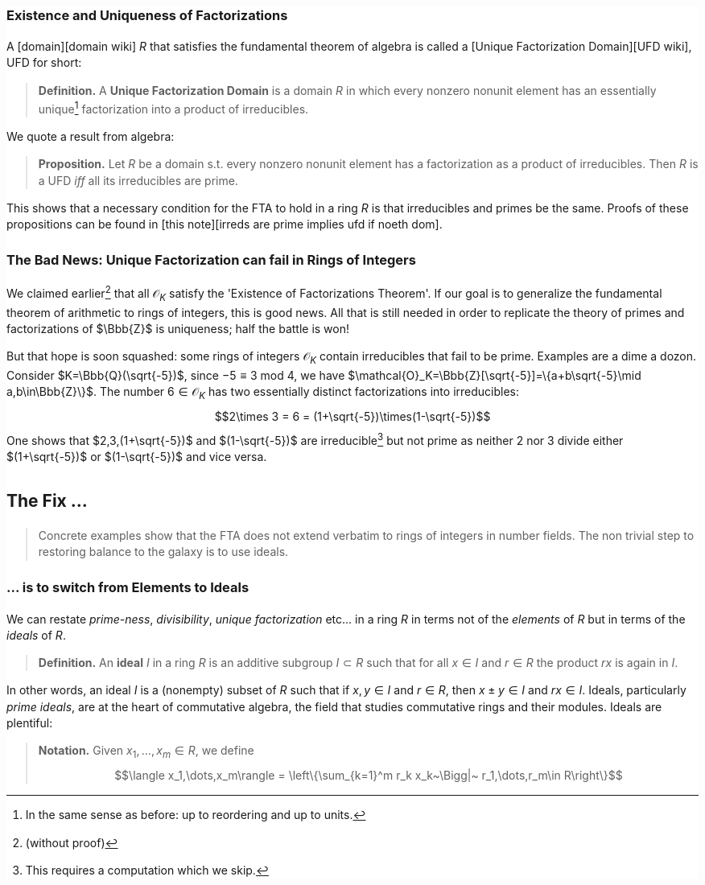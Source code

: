 ### Existence and Uniqueness of Factorizations

A [domain][domain wiki] $R$ that satisfies the fundamental theorem of algebra is called a [Unique Factorization Domain][UFD wiki], UFD for short:

> __Definition.__ A __Unique Factorization Domain__ is a domain $R$ in which every nonzero nonunit element has an essentially unique[^essentialUniqueness] factorization into a product of irreducibles.

[^essentialUniqueness]: In the same sense as before: up to reordering and up to units.

We quote a result from algebra:

> __Proposition.__ Let $R$ be a domain s.t. every nonzero nonunit element has a factorization as a product of irreducibles. Then $R$ is a UFD _iff_ all its irreducibles are prime.

This shows that a necessary condition for the FTA to hold in a ring $R$ is that irreducibles and primes be the same. Proofs of these propositions can be found in [this note][irreds are prime implies ufd if noeth dom].



### The Bad News: Unique Factorization can fail in Rings of Integers

We claimed earlier[^noproof] that all $\mathcal{O}_K$ satisfy the 'Existence of Factorizations Theorem'. If our goal is to generalize the fundamental theorem of arithmetic to rings of integers, this is good news. All that is still needed in order to replicate the theory of primes and factorizations of $\Bbb{Z}$ is uniqueness;  half the battle is won!

But that hope is soon squashed: some rings of integers $\mathcal{O}_K$ contain irreducibles that fail to be prime. Examples are a dime a dozon. Consider $K=\Bbb{Q}(\sqrt{-5})$, since $-5\equiv 3~\mathrm{mod}~4$, we have $\mathcal{O}_K=\Bbb{Z}[\sqrt{-5}]=\{a+b\sqrt{-5}\mid a,b\in\Bbb{Z}\}$. The number $6\in\mathcal{O}_K$ has two essentially distinct factorizations into irreducibles: $$2\times 3 = 6 = (1+\sqrt{-5})\times(1-\sqrt{-5})$$ One shows that $2,3,(1+\sqrt{-5})$ and $(1-\sqrt{-5})$ are irreducible[^skip1] but not prime as neither $2$ nor $3$ divide either $(1+\sqrt{-5})$ or $(1-\sqrt{-5})$ and vice versa.

[^noproof]: (without proof)
[^skip1]: This requires a computation which we skip.

## The Fix ...

> Concrete examples show that the FTA does not extend verbatim to rings of integers in number fields. The non trivial step to restoring balance to the galaxy is to use ideals.

### ... is to switch from Elements to Ideals

We can restate _prime-ness_, _divisibility_, _unique factorization_ etc... in a ring $R$ in terms not of the _elements_ of $R$ but in terms of the _ideals_ of $R$.

> __Definition.__ An __ideal__ $I$ in a ring $R$ is an additive subgroup $I\subset R$ such that for all $x\in I$ and $r\in R$ the product $rx$ is again in $I$.

In other words, an ideal $I$ is a (nonempty) subset of $R$ such that if $x,y\in I$ and $r\in R$, then $x\pm y \in I$ and $rx\in I$. Ideals, particularly _prime ideals_, are at the heart of commutative algebra, the field that studies commutative rings and their modules. Ideals are plentiful:

> __Notation.__ Given $x_1,\dots,x_m\in R$, we define $$\langle x_1,\dots,x_m\rangle = \left\{\sum_{k=1}^m r_k x_k~\Bigg|~ r_1,\dots,r_m\in R\right\}$$


[^RSA_are_GUO]: computing their order is equivalent to factoring $N=pq$, and is a difficult problem
[^of_quad_num_fields]: of quadratic number fields
[^RSA_trust]: to generate two large primes $p,q$, their product $N=pq$ and be trusted with discarding the factors $p$ and $q$.
[^cl_grp_gen]: of Imaginary Quadratic Number Fields $K=\Bbb{Q}(\sqrt{d})$, $d<0$
[^RSA_modulus]: where $N=pq$ is the product of two large primes.
[^lattice_methods]: and lattice methods play a significant role in ANT.
[^lattices_defn]: discrete, spanning subgroups $\Lambda\subset\Bbb{R}^n$.
[^unrelated_order]: no relation with the order a group introduced earlier.
[^no_originality]: and which is invariably discussed in pretty much every other text on the subject
[^I_asked_WA]: according to Wolfram Alpha, $P=X^6 + 3 X^4 - 4 X^3 + 3 X^2 + 12 X + 5$ does the job.
[^of_char_zero]: Of characteristic zero
[^w_rat_coeffs]: with rational coefficients
[^iso_or_identical]: isomorphic
[^iso_actually]: That should be an isomorphism $K\simeq\Bbb{Q}(\sqrt{d})$ rather than an equality.
[^unit]: The _units_ of a ring $A$ are its _invertible_ elements, i.e. those elements $a\in R$ such that there exists $b\in R$ with $a\times b= 1_R$. The units of $\Bbb{Z}$ are $-1$ and $+1$.
[^existence_of_factorizations]: existence of factorizations, that is
[^uniqueness_of_factorizations]: existence of factorizations, that is
[^rmk_fg_ideals]: It is a simple task to verify that these are indeed ideals.
[^noeth]: i.e. the $\mathcal{O}_K$ are _noetherian_. Dedekind rings are noetherian by definition.
[^assume_domain]: For this to work, we should assume $R$ to be a domain.
[^prime_ideal]: Prime ideals are usually defined as the ideals $I$ of $R$ such that the quotient ring $R/I$ is a domain.
[^and_Dedekind_domains]: and Dedekind domains more generally.
[^up_to_ass.]: (up to association)
[^PID]: Domains with only principal ideals are called Principal Ideal Domains (PID).
[^divide_contain]: We stole that sentence from __A Conversational Introduction to Algebraic Number Theory__ by
[^the_proof_is_noice]: The proof in Baker is surprisingly simple yet quite non-trivial.
[^usual_prime_characterization]: using the standard characterization of prime ideals as those ideals $\mathfrak{p}$ whose quotient ring$R/\mathfrak{p}$ is a domain.
[^euclidean_actually]: euclidean, actually
[^and_more_generally_any_DDK_domain]: and more generally any Dedekind domain
[^explanation]: and we already explained why back then
[^ideals_elements]: of either elements or ideals
[^conventions_vary]: Conventions vary.
[^for_all_x_y]: for all $x,y\in\Bbb{Z}$,
[^alg_closed]: if we consider for instance all $\overline{\Bbb{F}_q}$-rational points.
[LDF Towards]: https://eprint.iacr.org/2018/485
[^explanation7]: $2 \cdot 4 = 8 = 1 \cdot 7 + 1 \equiv 1\ \mathrm{mod}\ 7$ so $2$ is invertible with inverse $4$, <br> $3 \cdot 5 = 15 = 2\cdot 7 + 1 \equiv 1\ \mathrm{mod}\ 7$ so $3$ is invertible with inverse $5$, <br> $6 \cdot 6 = 36 = 5 \cdot 7 + 1 \equiv 1\ \mathrm{mod}\ 7$ so $6$ is invertible and is its own inverse.
[^explanation12]: $5 \cdot 5 = 25 = 2 \cdot 12 + 1 \equiv 1\ \mathrm{mod}\ 12$ so $5$ is invertible and is its own inverse, <br> $7 \cdot 7 = 49 = 4 \cdot 12 + 1 \equiv 1\ \mathrm{mod}\ 12$ so $7$ is invertible and is its own inverse, <br> $11 \cdot 11 = 121 = 10 \cdot 12 + 1 \equiv 1\ \mathrm{mod}\ 12$ so $11$ is invertible and is its own inverse
[Canonical Embedding, 5.3]: https://faculty.math.illinois.edu/~r-ash/Ant/AntChapter5.pdf
[Lemmermeyer]: http://www.fen.bilkent.edu.tr/~franz/ant-st.pdf
[Factorization, primes and ideals, Joel Kamnitzer]: http://www.math.toronto.edu/jkamnitz/courses/mat347/347_1516_W14.pdf
[Factorizations of Algebraic Integers, Scott Chapman]: https://www.shsu.edu/~stc008/Rice2017.pdf
[Class Group Calculations, Keith Conrad]: https://kconrad.math.uconn.edu/blurbs/gradnumthy/classgpex.pdf 
[Quadratic integers (wikipedia)]: https://en.wikipedia.org/wiki/Quadratic_integer
[cubic MSE]: https://math.stackexchange.com/a/774810/11258
[The simplest cubic fields, Daniel Shanks]: https://www.ams.org/journals/mcom/1974-28-128/S0025-5718-1974-0352049-8/S0025-5718-1974-0352049-8.pdf
[Every abelian group is a class group]: (https://web.archive.org/web/20170107022505/http://projecteuclid.org/DPubS/Repository/1.0/Disseminate?view=body&id=pdf_1&handle=euclid.pjm/1102994263)
[Pure cubic extension MSE]: https://math.stackexchange.com/a/3508522/11258
[this MO answer]: https://mathoverflow.net/a/17329/13700
[ring of integers of cyclotomic fields]: https://faculty.math.illinois.edu/~r-ash/Ant/AntChapter7.pdf
[the logarithmic embedding]: https://faculty.math.illinois.edu/~r-ash/Ant/AntChapter6.pdf
[slides (Alexandre Gelin)]: https://jc2-2017.inria.fr/files/2017/05/gelin.pdf
[thesis (Alexandre Gelin)]: https://tel.archives-ouvertes.fr/tel-01746176/document
[Voronoi's Method]: https://people.math.carleton.ca/~williams/papers/pdf/263.pdf
[An Explicit Integral Basis for a Pure Cubic Field]: https://people.math.carleton.ca/~williams/papers/pdf/216.pdf
[transcendental number wiki]: https://en.wikipedia.org/wiki/Transcendental_number
[UFD wiki]: https://en.wikipedia.org/wiki/Unique_factorization_domain
[in DDK PID iff UFD]: https://planetmath.org/pidandufdareequivalentinadedekinddomain
[Dedekind domain wiki]: https://en.wikipedia.org/wiki/Dedekind_domain
[domain wiki]: https://en.wikipedia.org/wiki/Integral_domain
[square free wiki]: https://en.wikipedia.org/wiki/Square-free_integer
[ring wikipedia]: https://en.wikipedia.org/wiki/Ring_%28mathematics%29
[monic polynomial wiki]: https://en.wikipedia.org/wiki/Monic_polynomial
[algebraic numbers form a field wiki]: https://en.wikipedia.org/wiki/Algebraic_number#The_field_of_algebraic_numbers
[rupture field wiki]: https://en.wikipedia.org/wiki/Rupture_field
[CRT wiki]: https://en.wikipedia.org/wiki/Chinese_remainder_theorem#Theorem_statement
[reduced ring wiki]: https://en.wikipedia.org/wiki/Reduced_ring
[fin subgrp of units of field]: https://mathoverflow.net/questions/54735/collecting-proofs-that-finite-multiplicative-subgroups-of-fields-are-cyclic
[norm map wiki]: https://en.wikipedia.org/wiki/Field_norm
[trace map wiki]: https://en.wikipedia.org/wiki/Field_trace
[Pell equation wiki]: https://en.wikipedia.org/wiki/Pell%27s_equation
[Pell equation ANT wiki]: https://en.wikipedia.org/wiki/Pell%27s_equation#Algebraic_number_theory
[ramification of primes wiki]: https://en.wikipedia.org/wiki/Ramification_(mathematics)#In_algebraic_number_theory
[Minkovski bound wiki]: https://en.wikipedia.org/wiki/Minkowski%27s_bound
[lattice based cryptography wiki]: https://en.wikipedia.org/wiki/Lattice-based_cryptography
[lattice problems wiki]: https://en.wikipedia.org/wiki/Lattice_problem
[isogeny wiki]: https://en.wikipedia.org/wiki/Isogeny
[quotient ring wiki]: https://en.wikipedia.org/wiki/Quotient_ring
[golden ratio wiki]: https://en.wikipedia.org/wiki/Golden_ratio
[Gaussian integers wiki]: https://en.wikipedia.org/wiki/Gaussian_integer
[Eisenstein integers wiki]: https://en.wikipedia.org/wiki/Eisenstein_integer
[cyclotomic polynomial wiki]: https://en.wikipedia.org/wiki/Cyclotomic_polynomial
[cyclotomic field wiki]: https://en.wikipedia.org/wiki/Cyclotomic_field
[Euler totient wiki]: https://en.wikipedia.org/wiki/Euler%27s_totient_function
[fundamental unit wiki]: https://en.wikipedia.org/wiki/Fundamental_unit_(number_theory)
[Atiyah MacDonald]: Introduction-to-Commutative-Algebra
[root representation MSE]: https://math.stackexchange.com/questions/2749930/roots-of-polynomials-with-bounded-integer-coefficients
[root representation Baez]: http://math.ucr.edu/home/baez/roots/
[root representation Baez slides]: http://math.ucr.edu/home/baez/roots/beauty.pdf
[root high res pictures]: http://jdc.math.uwo.ca/roots/
[details Baker]: https://hackmd.io/@olivierbbb/Byp7v5VzU
[Lattice based crypto for beginners]: https://eprint.iacr.org/2015/938.pdf
[square free test]: https://mathoverflow.net/questions/16098/complexity-of-testing-integer-square-freeness
[super singular embedding degree leq 6]: https://theory.stanford.edu/~dfreeman/papers/ants-embedding.pdf
[K. Conrad class group via quadratic forms]: http://virtualmath1.stanford.edu/~conrad/248APage/handouts/picgroup.pdf
[M. Straka blog on class groups]: https://www.michaelstraka.com/posts/classgroups/
[Isogeny seminar slides]: https://defeo.lu/docet/assets/slides/2016-09-29-lausanne.pdf
[David Kohel thesis]: http://iml.univ-mrs.fr/~kohel/pub/thesis.pdf
[K Conrad notes]: https://kconrad.math.uconn.edu/blurbs/
[B Conrad course notes]: http://virtualmath1.stanford.edu/~conrad/248APage/handouts.html
[Michael Straka]: https://www.michaelstraka.com/posts/classgroups/
[Wesolovski]: https://eprint.iacr.org/2018/623
[BBF VDF survey]: https://eprint.iacr.org/2018/712
[isogeny based crypto Luca de Feo]: https://arxiv.org/pdf/1711.04062.pdf
[DARK]: https://eprint.iacr.org/2019/1229
[DDK JF Dat]: https://webusers.imj-prg.fr/~jean-francois.dat/enseignement/TNM2/TNM2.pdf
[irreds are prime implies ufd if noeth dom]: http://ramanujan.math.trinity.edu/rdaileda/teach/m4363s07/non_ufd.pdf
[Luca de Feo lecture notes]: https://arxiv.org/abs/1711.04062
[LDF slides 1]: http://defeo.lu/docet/assets/slides/2018-11-15-gardanne.pdf
[LDF slides 2]: https://defeo.lu/docet/assets/slides/2019-09-16-birmingham.pdf 
[LDF slides 3]: https://defeo.lu/docet/assets/slides/2016-09-29-lausanne.pdf
[Hasse bound wiki]: https://en.wikipedia.org/wiki/Hasse%27s_theorem_on_elliptic_curves
[Serre Delta]: https://sms.math.nus.edu.sg/smsmedley/Vol-13-1/%E2%88%86%20=%20b2%20-%204ac(Jean-Pierre%20Serre).pdf
[LDF Towards]: https://eprint.iacr.org/2018/485
[Hard Homogeneous Spaces]: https://eprint.iacr.org/2006/291.pdf
[BBF Accumulators]: https://eprint.iacr.org/2018/1188